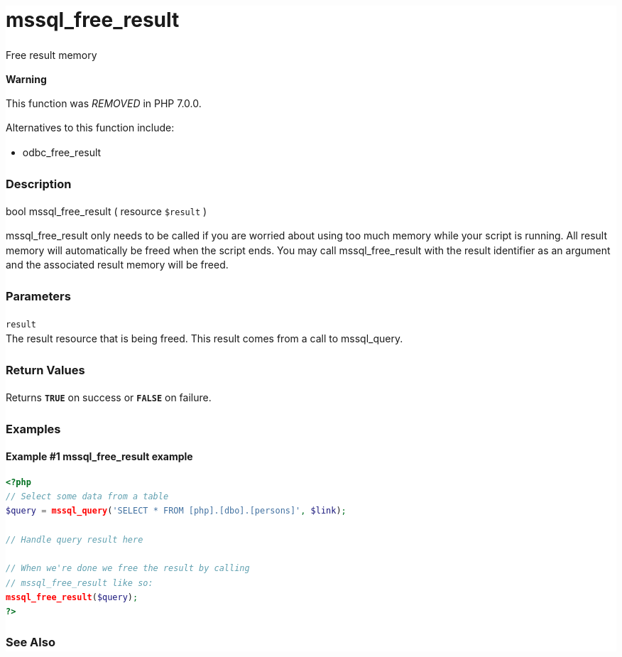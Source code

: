 mssql\_free\_result
===================

Free result memory

**Warning**

This function was *REMOVED* in PHP 7.0.0.

Alternatives to this function include:

-   <span class="function">odbc\_free\_result</span>

### Description

<span class="type">bool</span> <span
class="methodname">mssql\_free\_result</span> ( <span
class="methodparam"><span class="type">resource</span> `$result`</span>
)

<span class="function">mssql\_free\_result</span> only needs to be
called if you are worried about using too much memory while your script
is running. All result memory will automatically be freed when the
script ends. You may call <span
class="function">mssql\_free\_result</span> with the result identifier
as an argument and the associated result memory will be freed.

### Parameters

`result`  
The result resource that is being freed. This result comes from a call
to <span class="function">mssql\_query</span>.

### Return Values

Returns **`TRUE`** on success or **`FALSE`** on failure.

### Examples

**Example \#1 <span class="function">mssql\_free\_result</span>
example**

``` php
<?php
// Select some data from a table
$query = mssql_query('SELECT * FROM [php].[dbo].[persons]', $link);

// Handle query result here

// When we're done we free the result by calling
// mssql_free_result like so:
mssql_free_result($query);
?>
```

### See Also
